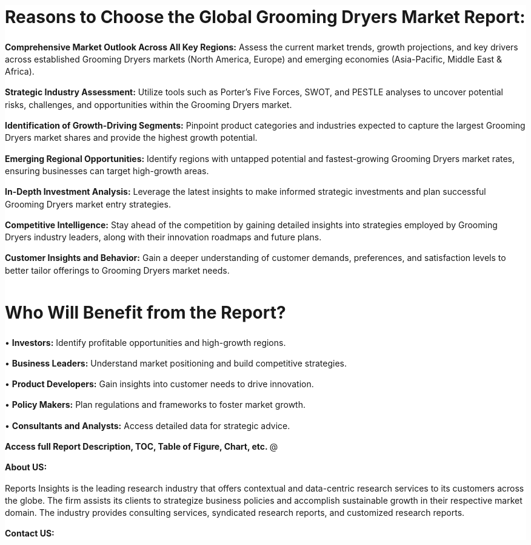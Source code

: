 # <strong>Reasons to Choose the Global Grooming Dryers Market Report:</strong>

<strong>Comprehensive Market Outlook Across All Key Regions:</strong>
Assess the current market trends, growth projections, and key drivers across established Grooming Dryers markets (North America, Europe) and emerging economies (Asia-Pacific, Middle East & Africa).

<strong>Strategic Industry Assessment:</strong>
Utilize tools such as Porter’s Five Forces, SWOT, and PESTLE analyses to uncover potential risks, challenges, and opportunities within the Grooming Dryers market.

<strong>Identification of Growth-Driving Segments:</strong>
Pinpoint product categories and industries expected to capture the largest Grooming Dryers market shares and provide the highest growth potential.

<strong>Emerging Regional Opportunities:</strong>
Identify regions with untapped potential and fastest-growing Grooming Dryers market rates, ensuring businesses can target high-growth areas.

<strong>In-Depth Investment Analysis:</strong>
Leverage the latest insights to make informed strategic investments and plan successful Grooming Dryers market entry strategies.

<strong>Competitive Intelligence:</strong>
Stay ahead of the competition by gaining detailed insights into strategies employed by Grooming Dryers industry leaders, along with their innovation roadmaps and future plans.

<strong>Customer Insights and Behavior:</strong>
Gain a deeper understanding of customer demands, preferences, and satisfaction levels to better tailor offerings to Grooming Dryers market needs.

# <strong>Who Will Benefit from the Report?</strong>

• <strong>Investors:</strong> Identify profitable opportunities and high-growth regions.

• <strong>Business Leaders:</strong> Understand market positioning and build competitive strategies.

• <strong>Product Developers:</strong> Gain insights into customer needs to drive innovation.

• <strong>Policy Makers:</strong> Plan regulations and frameworks to foster market growth.

• <strong>Consultants and Analysts:</strong> Access detailed data for strategic advice.
</ul>
<strong>Access full Report Description, TOC, Table of Figure, Chart, etc. </strong>@  <a href= style=color:#0000ff;></a></font>

<strong><strong>About US</strong>:</strong>

Reports Insights is the leading research industry that offers contextual and data-centric research services to its customers across the globe. The firm assists its clients to strategize business policies and accomplish sustainable growth in their respective market domain. The industry provides consulting services, syndicated research reports, and customized research reports.

<strong>Contact US:</strong>
